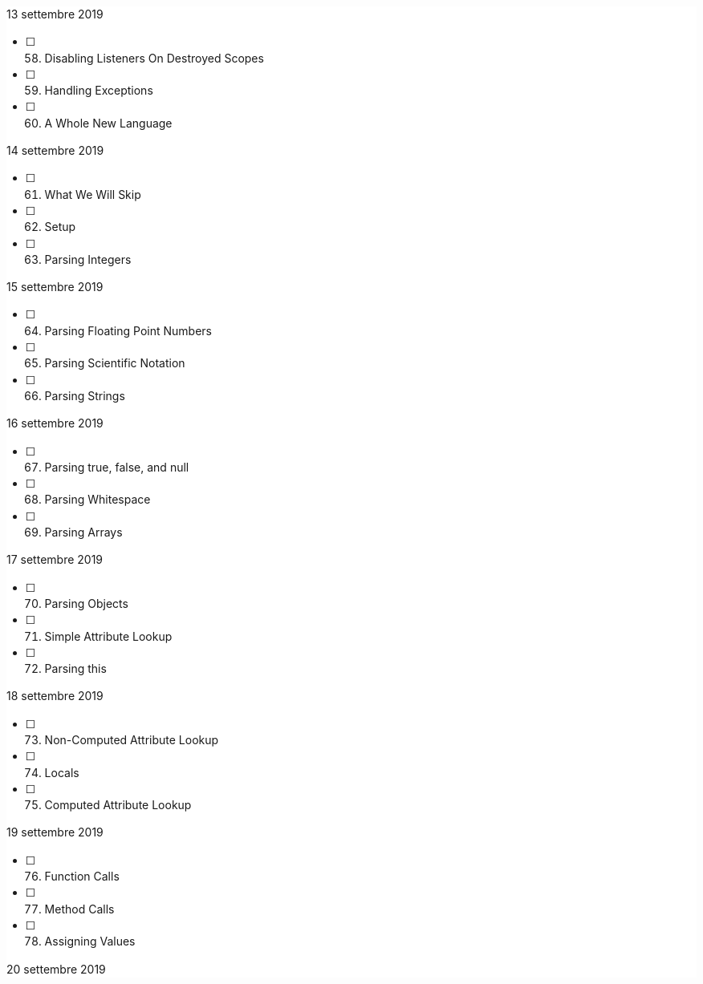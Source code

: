 13 settembre 2019

- [ ] 58. Disabling Listeners On Destroyed Scopes
- [ ] 59. Handling Exceptions
- [ ] 60. A Whole New Language

14 settembre 2019

- [ ] 61. What We Will Skip
- [ ] 62. Setup
- [ ] 63. Parsing Integers

15 settembre 2019

- [ ] 64. Parsing Floating Point Numbers
- [ ] 65. Parsing Scientific Notation
- [ ] 66. Parsing Strings

16 settembre 2019

- [ ] 67. Parsing true, false, and null
- [ ] 68. Parsing Whitespace
- [ ] 69. Parsing Arrays

17 settembre 2019

- [ ] 70. Parsing Objects
- [ ] 71. Simple Attribute Lookup
- [ ] 72. Parsing this

18 settembre 2019

- [ ] 73. Non-Computed Attribute Lookup
- [ ] 74. Locals
- [ ] 75. Computed Attribute Lookup

19 settembre 2019

- [ ] 76. Function Calls
- [ ] 77. Method Calls
- [ ] 78. Assigning Values

20 settembre 2019

